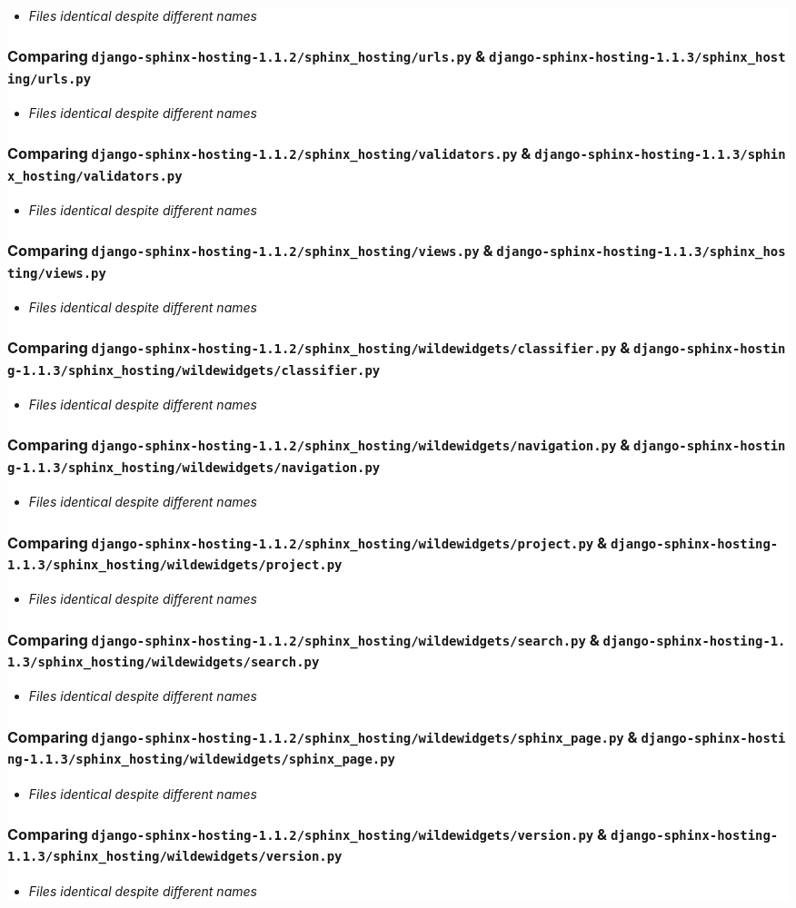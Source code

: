  * *Files identical despite different names*

### Comparing `django-sphinx-hosting-1.1.2/sphinx_hosting/urls.py` & `django-sphinx-hosting-1.1.3/sphinx_hosting/urls.py`

 * *Files identical despite different names*

### Comparing `django-sphinx-hosting-1.1.2/sphinx_hosting/validators.py` & `django-sphinx-hosting-1.1.3/sphinx_hosting/validators.py`

 * *Files identical despite different names*

### Comparing `django-sphinx-hosting-1.1.2/sphinx_hosting/views.py` & `django-sphinx-hosting-1.1.3/sphinx_hosting/views.py`

 * *Files identical despite different names*

### Comparing `django-sphinx-hosting-1.1.2/sphinx_hosting/wildewidgets/classifier.py` & `django-sphinx-hosting-1.1.3/sphinx_hosting/wildewidgets/classifier.py`

 * *Files identical despite different names*

### Comparing `django-sphinx-hosting-1.1.2/sphinx_hosting/wildewidgets/navigation.py` & `django-sphinx-hosting-1.1.3/sphinx_hosting/wildewidgets/navigation.py`

 * *Files identical despite different names*

### Comparing `django-sphinx-hosting-1.1.2/sphinx_hosting/wildewidgets/project.py` & `django-sphinx-hosting-1.1.3/sphinx_hosting/wildewidgets/project.py`

 * *Files identical despite different names*

### Comparing `django-sphinx-hosting-1.1.2/sphinx_hosting/wildewidgets/search.py` & `django-sphinx-hosting-1.1.3/sphinx_hosting/wildewidgets/search.py`

 * *Files identical despite different names*

### Comparing `django-sphinx-hosting-1.1.2/sphinx_hosting/wildewidgets/sphinx_page.py` & `django-sphinx-hosting-1.1.3/sphinx_hosting/wildewidgets/sphinx_page.py`

 * *Files identical despite different names*

### Comparing `django-sphinx-hosting-1.1.2/sphinx_hosting/wildewidgets/version.py` & `django-sphinx-hosting-1.1.3/sphinx_hosting/wildewidgets/version.py`

 * *Files identical despite different names*

